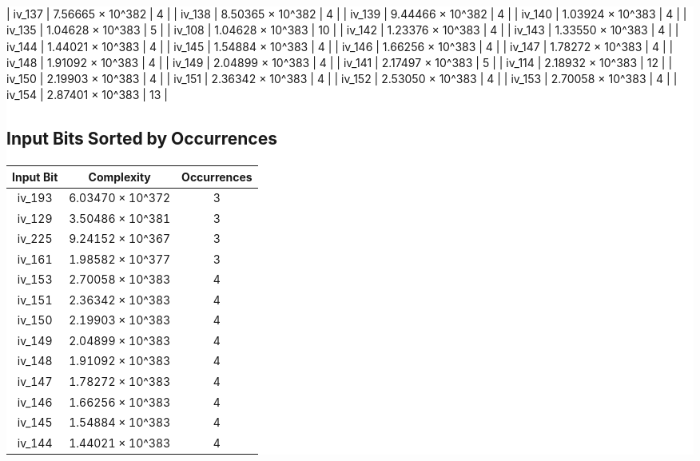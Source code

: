 | iv_137 | 7.56665 × 10^382 | 4 |
| iv_138 | 8.50365 × 10^382 | 4 |
| iv_139 | 9.44466 × 10^382 | 4 |
| iv_140 | 1.03924 × 10^383 | 4 |
| iv_135 | 1.04628 × 10^383 | 5 |
| iv_108 | 1.04628 × 10^383 | 10 |
| iv_142 | 1.23376 × 10^383 | 4 |
| iv_143 | 1.33550 × 10^383 | 4 |
| iv_144 | 1.44021 × 10^383 | 4 |
| iv_145 | 1.54884 × 10^383 | 4 |
| iv_146 | 1.66256 × 10^383 | 4 |
| iv_147 | 1.78272 × 10^383 | 4 |
| iv_148 | 1.91092 × 10^383 | 4 |
| iv_149 | 2.04899 × 10^383 | 4 |
| iv_141 | 2.17497 × 10^383 | 5 |
| iv_114 | 2.18932 × 10^383 | 12 |
| iv_150 | 2.19903 × 10^383 | 4 |
| iv_151 | 2.36342 × 10^383 | 4 |
| iv_152 | 2.53050 × 10^383 | 4 |
| iv_153 | 2.70058 × 10^383 | 4 |
| iv_154 | 2.87401 × 10^383 | 13 |

## Input Bits Sorted by Occurrences

| Input Bit | Complexity | Occurrences |
|:---------:|:----------:|:-----------:|
| iv_193 | 6.03470 × 10^372 | 3 |
| iv_129 | 3.50486 × 10^381 | 3 |
| iv_225 | 9.24152 × 10^367 | 3 |
| iv_161 | 1.98582 × 10^377 | 3 |
| iv_153 | 2.70058 × 10^383 | 4 |
| iv_151 | 2.36342 × 10^383 | 4 |
| iv_150 | 2.19903 × 10^383 | 4 |
| iv_149 | 2.04899 × 10^383 | 4 |
| iv_148 | 1.91092 × 10^383 | 4 |
| iv_147 | 1.78272 × 10^383 | 4 |
| iv_146 | 1.66256 × 10^383 | 4 |
| iv_145 | 1.54884 × 10^383 | 4 |
| iv_144 | 1.44021 × 10^383 | 4 |